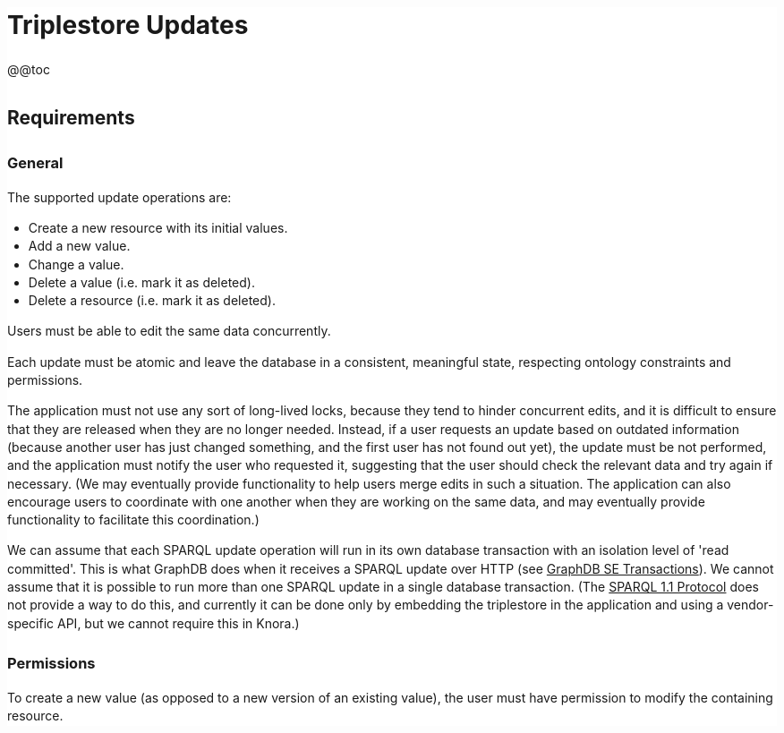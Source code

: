 

# Triplestore Updates

@@toc

## Requirements

### General

The supported update operations are:

  - Create a new resource with its initial values.
  - Add a new value.
  - Change a value.
  - Delete a value (i.e. mark it as deleted).
  - Delete a resource (i.e. mark it as deleted).

Users must be able to edit the same data concurrently.

Each update must be atomic and leave the database in a consistent,
meaningful state, respecting ontology constraints and permissions.

The application must not use any sort of long-lived locks, because they
tend to hinder concurrent edits, and it is difficult to ensure that they
are released when they are no longer needed. Instead, if a user requests
an update based on outdated information (because another user has just
changed something, and the first user has not found out yet), the update
must be not performed, and the application must notify the user who
requested it, suggesting that the user should check the relevant data
and try again if necessary. (We may eventually provide functionality to
help users merge edits in such a situation. The application can also
encourage users to coordinate with one another when they are working on
the same data, and may eventually provide functionality to facilitate
this coordination.)

We can assume that each SPARQL update operation will run in its own
database transaction with an isolation level of 'read committed'. This
is what GraphDB does when it receives a SPARQL update over HTTP (see
[GraphDB SE
Transactions](http://graphdb.ontotext.com/documentation/standard/storage.html#transaction-control)).
We cannot assume that it is possible to run more than one SPARQL update
in a single database transaction. (The [SPARQL 1.1
Protocol](http://www.w3.org/TR/sparql11-protocol/) does not provide a
way to do this, and currently it can be done only by embedding the
triplestore in the application and using a vendor-specific API, but we
cannot require this in Knora.)

### Permissions

To create a new value (as opposed to a new version of an existing
value), the user must have permission to modify the containing resource.
